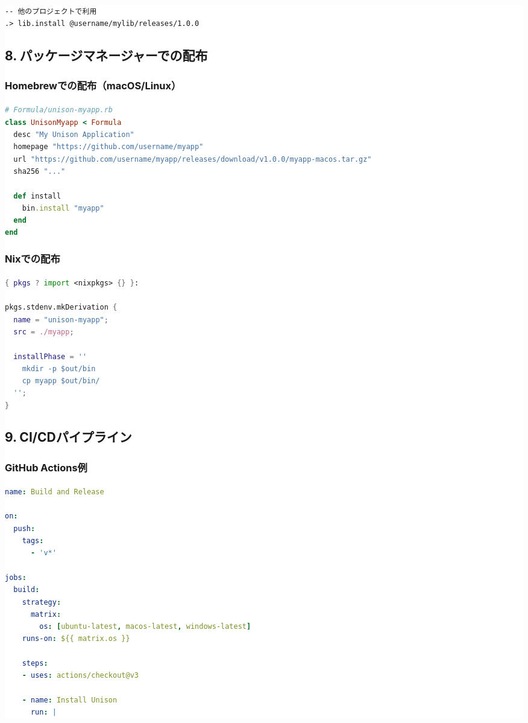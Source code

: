 ```ucm
-- 他のプロジェクトで利用
.> lib.install @username/mylib/releases/1.0.0
```

## 8. パッケージマネージャーでの配布

### Homebrewでの配布（macOS/Linux）

```ruby
# Formula/unison-myapp.rb
class UnisonMyapp < Formula
  desc "My Unison Application"
  homepage "https://github.com/username/myapp"
  url "https://github.com/username/myapp/releases/download/v1.0.0/myapp-macos.tar.gz"
  sha256 "..."
  
  def install
    bin.install "myapp"
  end
end
```

### Nixでの配布

```nix
{ pkgs ? import <nixpkgs> {} }:

pkgs.stdenv.mkDerivation {
  name = "unison-myapp";
  src = ./myapp;
  
  installPhase = ''
    mkdir -p $out/bin
    cp myapp $out/bin/
  '';
}
```

## 9. CI/CDパイプライン

### GitHub Actions例

```yaml
name: Build and Release

on:
  push:
    tags:
      - 'v*'

jobs:
  build:
    strategy:
      matrix:
        os: [ubuntu-latest, macos-latest, windows-latest]
    runs-on: ${{ matrix.os }}
    
    steps:
    - uses: actions/checkout@v3
    
    - name: Install Unison
      run: |
```